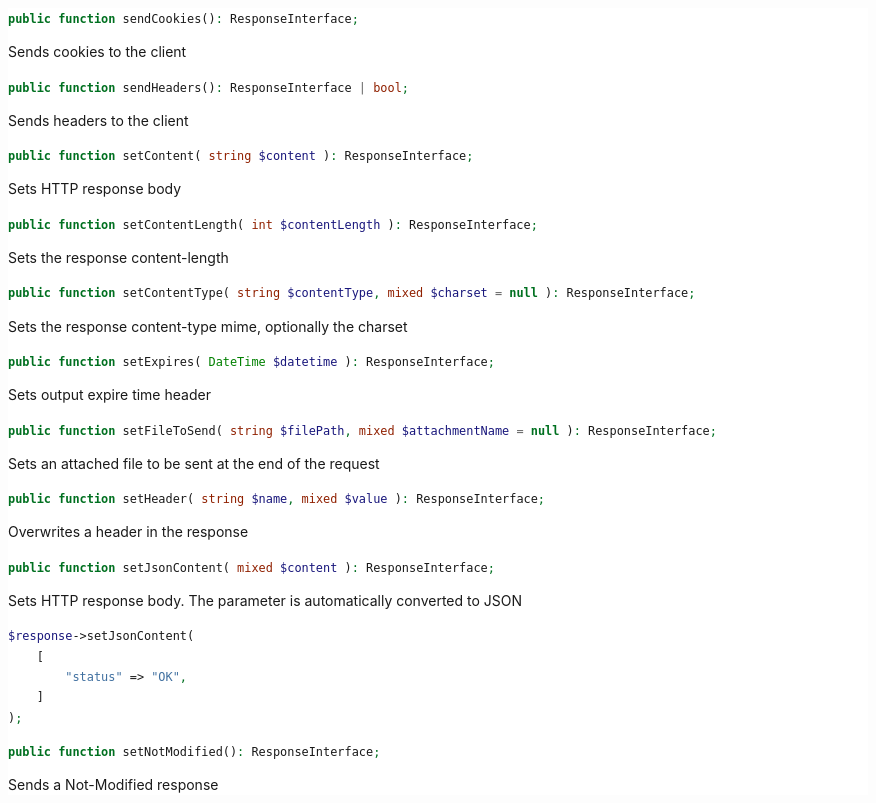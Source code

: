
```php
public function sendCookies(): ResponseInterface;
```
Sends cookies to the client


```php
public function sendHeaders(): ResponseInterface | bool;
```
Sends headers to the client


```php
public function setContent( string $content ): ResponseInterface;
```
Sets HTTP response body


```php
public function setContentLength( int $contentLength ): ResponseInterface;
```
Sets the response content-length


```php
public function setContentType( string $contentType, mixed $charset = null ): ResponseInterface;
```
Sets the response content-type mime, optionally the charset


```php
public function setExpires( DateTime $datetime ): ResponseInterface;
```
Sets output expire time header


```php
public function setFileToSend( string $filePath, mixed $attachmentName = null ): ResponseInterface;
```
Sets an attached file to be sent at the end of the request


```php
public function setHeader( string $name, mixed $value ): ResponseInterface;
```
Overwrites a header in the response


```php
public function setJsonContent( mixed $content ): ResponseInterface;
```
Sets HTTP response body. The parameter is automatically converted to JSON

```php
$response->setJsonContent(
    [
        "status" => "OK",
    ]
);
```


```php
public function setNotModified(): ResponseInterface;
```
Sends a Not-Modified response
